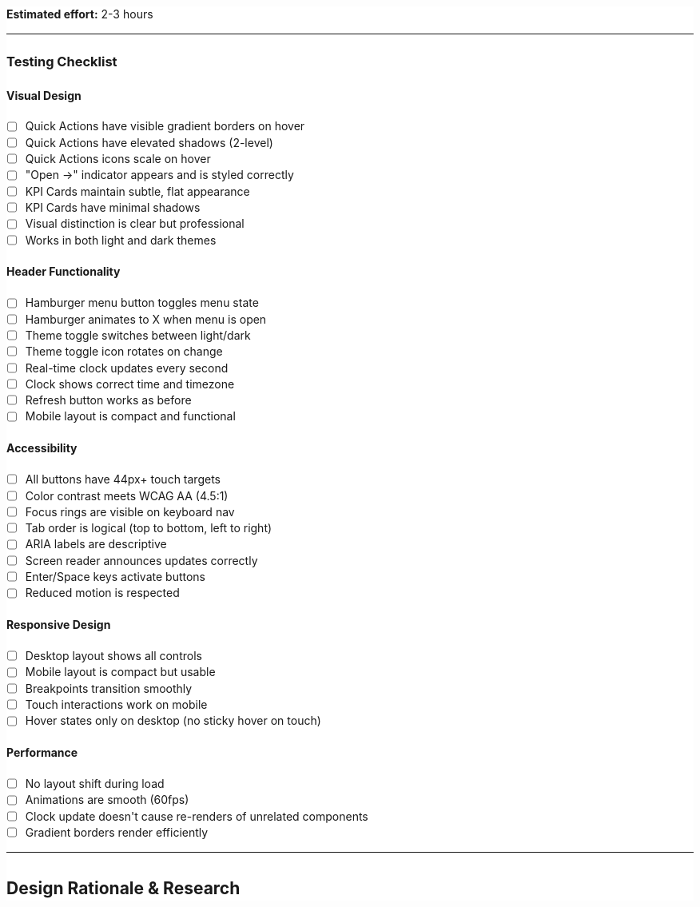 **Estimated effort:** 2-3 hours

---

### Testing Checklist

#### Visual Design
- [ ] Quick Actions have visible gradient borders on hover
- [ ] Quick Actions have elevated shadows (2-level)
- [ ] Quick Actions icons scale on hover
- [ ] "Open →" indicator appears and is styled correctly
- [ ] KPI Cards maintain subtle, flat appearance
- [ ] KPI Cards have minimal shadows
- [ ] Visual distinction is clear but professional
- [ ] Works in both light and dark themes

#### Header Functionality
- [ ] Hamburger menu button toggles menu state
- [ ] Hamburger animates to X when menu is open
- [ ] Theme toggle switches between light/dark
- [ ] Theme toggle icon rotates on change
- [ ] Real-time clock updates every second
- [ ] Clock shows correct time and timezone
- [ ] Refresh button works as before
- [ ] Mobile layout is compact and functional

#### Accessibility
- [ ] All buttons have 44px+ touch targets
- [ ] Color contrast meets WCAG AA (4.5:1)
- [ ] Focus rings are visible on keyboard nav
- [ ] Tab order is logical (top to bottom, left to right)
- [ ] ARIA labels are descriptive
- [ ] Screen reader announces updates correctly
- [ ] Enter/Space keys activate buttons
- [ ] Reduced motion is respected

#### Responsive Design
- [ ] Desktop layout shows all controls
- [ ] Mobile layout is compact but usable
- [ ] Breakpoints transition smoothly
- [ ] Touch interactions work on mobile
- [ ] Hover states only on desktop (no sticky hover on touch)

#### Performance
- [ ] No layout shift during load
- [ ] Animations are smooth (60fps)
- [ ] Clock update doesn't cause re-renders of unrelated components
- [ ] Gradient borders render efficiently

---

## Design Rationale & Research
